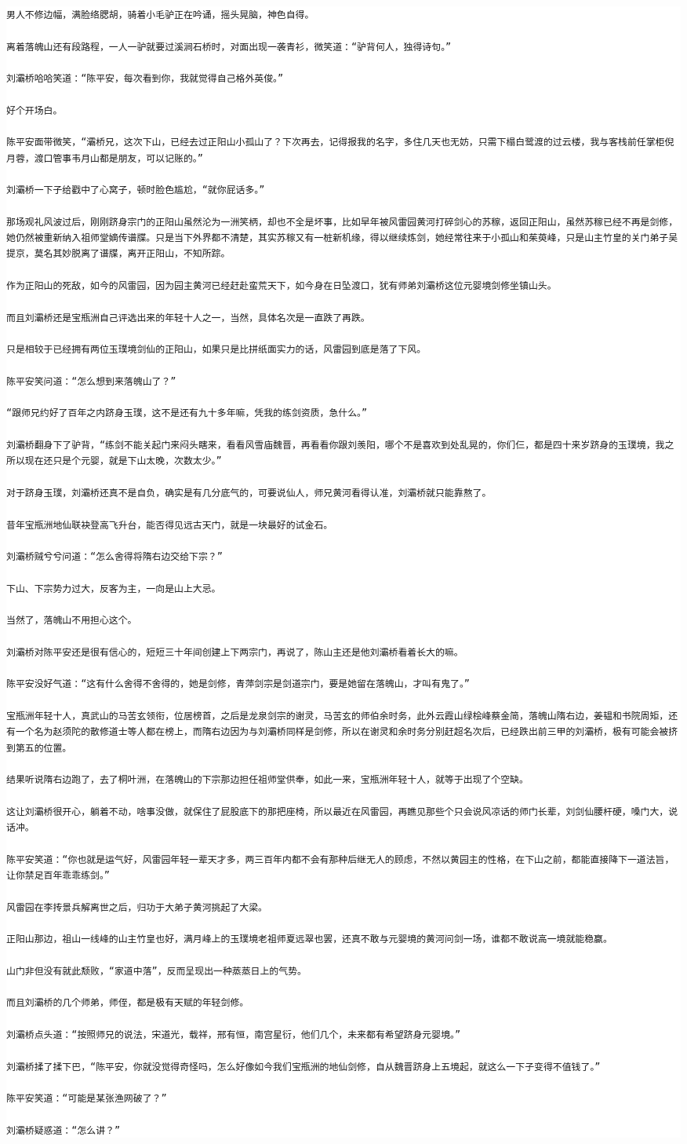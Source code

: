     男人不修边幅，满脸络腮胡，骑着小毛驴正在吟诵，摇头晃脑，神色自得。

    离着落魄山还有段路程，一人一驴就要过溪涧石桥时，对面出现一袭青衫，微笑道：“驴背何人，独得诗句。”

    刘灞桥哈哈笑道：“陈平安，每次看到你，我就觉得自己格外英俊。”

    好个开场白。

    陈平安面带微笑，“灞桥兄，这次下山，已经去过正阳山小孤山了？下次再去，记得报我的名字，多住几天也无妨，只需下榻白鹭渡的过云楼，我与客栈前任掌柜倪月蓉，渡口管事韦月山都是朋友，可以记账的。”

    刘灞桥一下子给戳中了心窝子，顿时脸色尴尬，“就你屁话多。”

    那场观礼风波过后，刚刚跻身宗门的正阳山虽然沦为一洲笑柄，却也不全是坏事，比如早年被风雷园黄河打碎剑心的苏稼，返回正阳山，虽然苏稼已经不再是剑修，她仍然被重新纳入祖师堂嫡传谱牒。只是当下外界都不清楚，其实苏稼又有一桩新机缘，得以继续炼剑，她经常往来于小孤山和茱萸峰，只是山主竹皇的关门弟子吴提京，莫名其妙脱离了谱牒，离开正阳山，不知所踪。

    作为正阳山的死敌，如今的风雷园，因为园主黄河已经赶赴蛮荒天下，如今身在日坠渡口，犹有师弟刘灞桥这位元婴境剑修坐镇山头。

    而且刘灞桥还是宝瓶洲自己评选出来的年轻十人之一，当然，具体名次是一直跌了再跌。

    只是相较于已经拥有两位玉璞境剑仙的正阳山，如果只是比拼纸面实力的话，风雷园到底是落了下风。

    陈平安笑问道：“怎么想到来落魄山了？”

    “跟师兄约好了百年之内跻身玉璞，这不是还有九十多年嘛，凭我的练剑资质，急什么。”

    刘灞桥翻身下了驴背，“练剑不能关起门来闷头瞎来，看看风雪庙魏晋，再看看你跟刘羡阳，哪个不是喜欢到处乱晃的，你们仨，都是四十来岁跻身的玉璞境，我之所以现在还只是个元婴，就是下山太晚，次数太少。”

    对于跻身玉璞，刘灞桥还真不是自负，确实是有几分底气的，可要说仙人，师兄黄河看得认准，刘灞桥就只能靠熬了。

    昔年宝瓶洲地仙联袂登高飞升台，能否得见远古天门，就是一块最好的试金石。

    刘灞桥贼兮兮问道：“怎么舍得将隋右边交给下宗？”

    下山、下宗势力过大，反客为主，一向是山上大忌。

    当然了，落魄山不用担心这个。

    刘灞桥对陈平安还是很有信心的，短短三十年间创建上下两宗门，再说了，陈山主还是他刘灞桥看着长大的嘛。

    陈平安没好气道：“这有什么舍得不舍得的，她是剑修，青萍剑宗是剑道宗门，要是她留在落魄山，才叫有鬼了。”

    宝瓶洲年轻十人，真武山的马苦玄领衔，位居榜首，之后是龙泉剑宗的谢灵，马苦玄的师伯余时务，此外云霞山绿桧峰蔡金简，落魄山隋右边，姜韫和书院周矩，还有一个名为赵须陀的散修道士等人都在榜上，而隋右边因为与刘灞桥同样是剑修，所以在谢灵和余时务分别赶超名次后，已经跌出前三甲的刘灞桥，极有可能会被挤到第五的位置。

    结果听说隋右边跑了，去了桐叶洲，在落魄山的下宗那边担任祖师堂供奉，如此一来，宝瓶洲年轻十人，就等于出现了个空缺。

    这让刘灞桥很开心，躺着不动，啥事没做，就保住了屁股底下的那把座椅，所以最近在风雷园，再瞧见那些个只会说风凉话的师门长辈，刘剑仙腰杆硬，嗓门大，说话冲。

    陈平安笑道：“你也就是运气好，风雷园年轻一辈天才多，两三百年内都不会有那种后继无人的顾虑，不然以黄园主的性格，在下山之前，都能直接降下一道法旨，让你禁足百年乖乖练剑。”

    风雷园在李抟景兵解离世之后，归功于大弟子黄河挑起了大梁。

    正阳山那边，祖山一线峰的山主竹皇也好，满月峰上的玉璞境老祖师夏远翠也罢，还真不敢与元婴境的黄河问剑一场，谁都不敢说高一境就能稳赢。

    山门非但没有就此颓败，“家道中落”，反而呈现出一种蒸蒸日上的气势。

    而且刘灞桥的几个师弟，师侄，都是极有天赋的年轻剑修。

    刘灞桥点头道：“按照师兄的说法，宋道光，载祥，邢有恒，南宫星衍，他们几个，未来都有希望跻身元婴境。”

    刘灞桥揉了揉下巴，“陈平安，你就没觉得奇怪吗，怎么好像如今我们宝瓶洲的地仙剑修，自从魏晋跻身上五境起，就这么一下子变得不值钱了。”

    陈平安笑道：“可能是某张渔网破了？”

    刘灞桥疑惑道：“怎么讲？”
